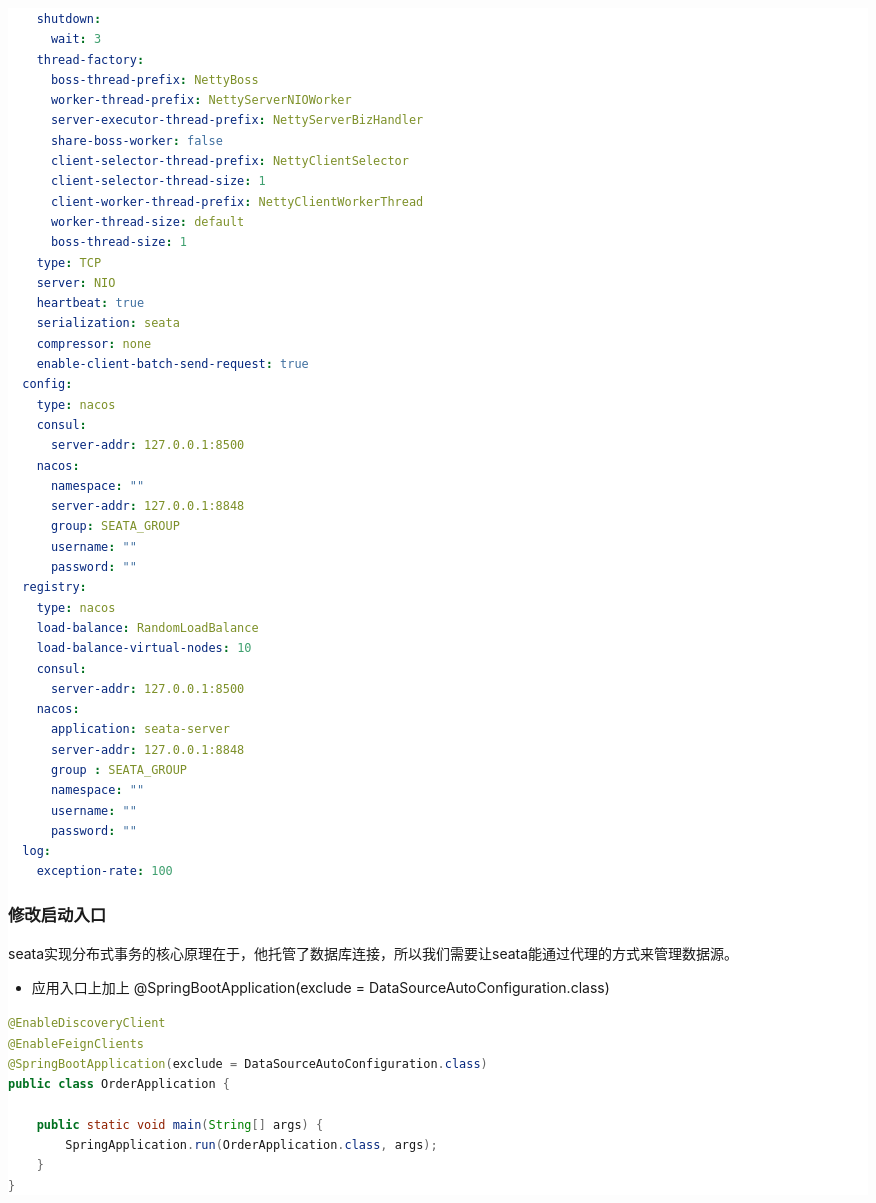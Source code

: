 ```yaml
    shutdown:
      wait: 3
    thread-factory:
      boss-thread-prefix: NettyBoss
      worker-thread-prefix: NettyServerNIOWorker
      server-executor-thread-prefix: NettyServerBizHandler
      share-boss-worker: false
      client-selector-thread-prefix: NettyClientSelector
      client-selector-thread-size: 1
      client-worker-thread-prefix: NettyClientWorkerThread
      worker-thread-size: default
      boss-thread-size: 1
    type: TCP
    server: NIO
    heartbeat: true
    serialization: seata
    compressor: none
    enable-client-batch-send-request: true
  config:
    type: nacos
    consul:
      server-addr: 127.0.0.1:8500
    nacos:
      namespace: ""
      server-addr: 127.0.0.1:8848
      group: SEATA_GROUP
      username: ""
      password: ""
  registry:
    type: nacos
    load-balance: RandomLoadBalance
    load-balance-virtual-nodes: 10
    consul:
      server-addr: 127.0.0.1:8500
    nacos:
      application: seata-server
      server-addr: 127.0.0.1:8848
      group : SEATA_GROUP
      namespace: ""
      username: ""
      password: ""
  log:
    exception-rate: 100

```

### 修改启动入口
seata实现分布式事务的核心原理在于，他托管了数据库连接，所以我们需要让seata能通过代理的方式来管理数据源。

- 应用入口上加上 @SpringBootApplication(exclude = DataSourceAutoConfiguration.class)
```java
@EnableDiscoveryClient
@EnableFeignClients
@SpringBootApplication(exclude = DataSourceAutoConfiguration.class)
public class OrderApplication {

    public static void main(String[] args) {
        SpringApplication.run(OrderApplication.class, args);
    }
}
```
